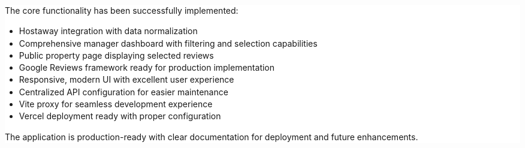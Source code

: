 The core functionality has been successfully implemented:
- Hostaway integration with data normalization
- Comprehensive manager dashboard with filtering and selection capabilities
- Public property page displaying selected reviews
- Google Reviews framework ready for production implementation
- Responsive, modern UI with excellent user experience
- Centralized API configuration for easier maintenance
- Vite proxy for seamless development experience
- Vercel deployment ready with proper configuration

The application is production-ready with clear documentation for deployment and future enhancements.